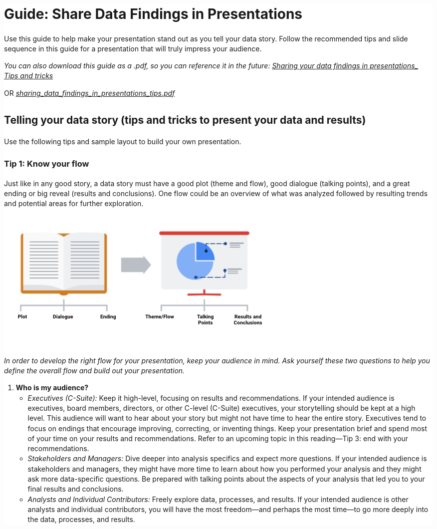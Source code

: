 # Guide: Share Data Findings in Presentations

Use this guide to help make your presentation stand out as you tell your data story. Follow the recommended tips and slide sequence in this guide for a presentation that will truly impress your audience.

*You can also download this guide as a .pdf, so you can reference it in the future: [Sharing your data findings in presentations_ Tips and tricks](https://d3c33hcgiwev3.cloudfront.net/_LwuiIoNSYq8LoiKDUmKxw_e8ff903b66b943ddaea3b8517fe8a3af_Sharing-your-data-findings-in-presentations-_-Tips-and-Tricks.pdf?Expires=1710460800&Signature=Sg8~N7~-BK0rE3yGa3EEwDjc3gmFKOqQRtia1Nxr1Dvu3HRqz1~GDTMiRbD5rxh8XEWYr3FiR9N2jT4EjBMKXkRW7zUTZ8wQaBeRZa2u9JGtwqbE~iRGerDrPn7pI5~kkoRv~k-gws8w5N4vHu2oKKODMDbv20Di5CWDMwRJd~c_&Key-Pair-Id=APKAJLTNE6QMUY6HBC5A)*

OR [*sharing_data_findings_in_presentations_tips.pdf*](./resources/sharing_data_findings_in_presentations_tips.pdf)

## Telling your data story (tips and tricks to present your data and results)

Use the following tips and sample layout to build your own presentation.

### Tip 1: Know your flow

Just like in any good story, a data story must have a good plot (theme and flow), good dialogue (talking points), and a great ending or big reveal (results and conclusions). One flow could be an overview of what was analyzed followed by resulting trends and potential areas for further exploration.

![x](./resources/img-1.png)

*In order to develop the right flow for your presentation, keep your audience in mind. Ask yourself these two questions to help you define the overall flow and build out your presentation.*

1. **Who is my audience?**
    - *Executives (C-Suite):* Keep it high-level, focusing on results and recommendations. If your intended audience is executives, board members, directors, or other C-level (C-Suite) executives, your storytelling should be kept at a high level. This audience will want to hear about your story but might not have time to hear the entire story. Executives tend to focus on endings that encourage improving, correcting, or inventing things. Keep your presentation brief and spend most of your time on your results and recommendations. Refer to an upcoming topic in this reading—Tip 3: end with your recommendations.
    - *Stakeholders and Managers:* Dive deeper into analysis specifics and expect more questions. If your intended audience is stakeholders and managers, they might have more time to learn about how you performed your analysis and they might ask more data-specific questions. Be prepared with talking points about the aspects of your analysis that led you to your final results and conclusions.
    - *Analysts and Individual Contributors:* Freely explore data, processes, and results. If your intended audience is other analysts and individual contributors, you will have the most freedom—and perhaps the most time—to go more deeply into the data, processes, and results.
